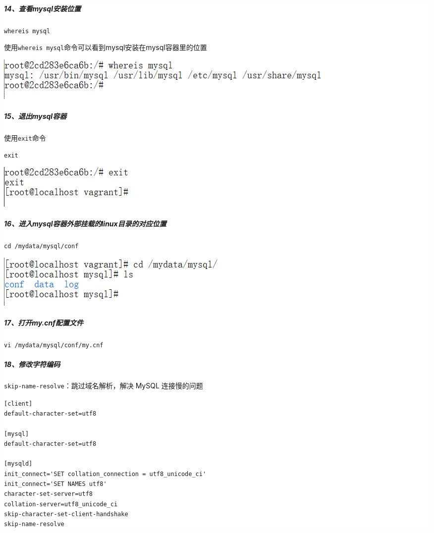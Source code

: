 ##### 14、查看mysql安装位置

```linux
whereis mysql
```

使用`whereis mysql`命令可以看到mysql安装在mysql容器里的位置

![mysql安装在mysql容器里的位置](image/1.6.10.14.png)

##### 15、退出mysql容器

使用`exit`命令

```linux
exit
```

![退出mysql容器](image/1.6.10.15.png)

##### 16、进入mysql容器外部挂载的linux目录的对应位置

```linux
cd /mydata/mysql/conf
```

![进入mysql容器外部挂载的linux目录的对应位置](image/1.6.10.16.png)

##### 17、打开my.cnf配置文件

```linux
vi /mydata/mysql/conf/my.cnf
```

##### 18、修改字符编码

`skip-name-resolve`：跳过域名解析，解决 MySQL 连接慢的问题

```properties
[client]
default-character-set=utf8

[mysql]
default-character-set=utf8

[mysqld]
init_connect='SET collation_connection = utf8_unicode_ci'
init_connect='SET NAMES utf8' 
character-set-server=utf8
collation-server=utf8_unicode_ci
skip-character-set-client-handshake
skip-name-resolve
```
